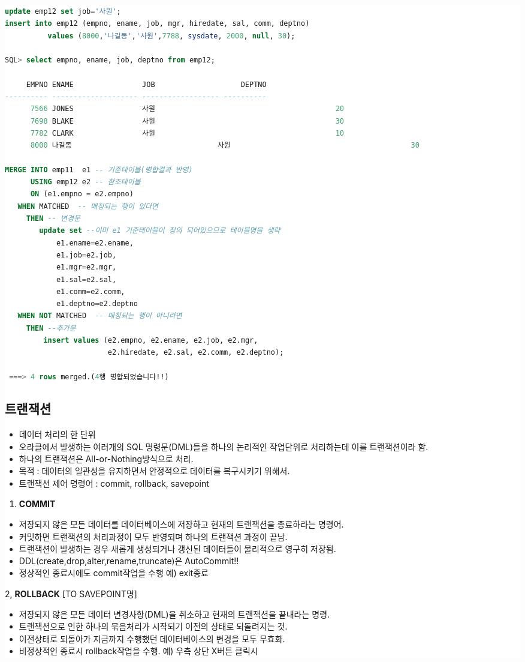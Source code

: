 ```sql
update emp12 set job='사원';
insert into emp12 (empno, ename, job, mgr, hiredate, sal, comm, deptno)
          values (8000,'나길동','사원',7788, sysdate, 2000, null, 30);

SQL> select empno, ename, job, deptno from emp12;

     EMPNO ENAME                JOB                    DEPTNO
---------- -------------------- ------------------ ----------
      7566 JONES                사원                                          20
      7698 BLAKE                사원                                          30
      7782 CLARK                사원                                          10
      8000 나길동                                  사원                                          30
      
MERGE INTO emp11  e1 -- 기준테이블(병합결과 반영)
      USING emp12 e2 -- 참조테이블
      ON (e1.empno = e2.empno)
   WHEN MATCHED  -- 매칭되는 행이 있다면
     THEN -- 변경문
        update set --이미 e1 기준테이블이 정의 되어있으므로 테이블명을 생략
            e1.ename=e2.ename,
            e1.job=e2.job,
            e1.mgr=e2.mgr,
            e1.sal=e2.sal,
            e1.comm=e2.comm,
            e1.deptno=e2.deptno
   WHEN NOT MATCHED  -- 매칭되는 행이 아니라면
     THEN --추가문
         insert values (e2.empno, e2.ename, e2.job, e2.mgr,
                        e2.hiredate, e2.sal, e2.comm, e2.deptno);
                              
 ===> 4 rows merged.(4행 병합되었습니다!!)     
```
##  **트랜잭션**
- 데이터 처리의 한 단위
- 오라클에서 발생하는 여러개의 SQL 명령문(DML)들을 하나의 논리적인 작업단위로 처리하는데 이를 트랜잭션이라 함.
- 하나의 트랜잭션은 All-or-Nothing방식으로 처리.
- 목적 : 데이터의 일관성을 유지하면서  안정적으로 데이터를 복구시키기 위해서.
- 트랜잭션 제어 명령어 : commit, rollback, savepoint  

 
 1. **COMMIT**

- 저장되지 않은 모든 데이터를 데이터베이스에 저장하고 현재의 트랜잭션을 종료하라는 명령어.
- 커밋하면 트랜잭션의 처리과정이 모두 반영되며 하나의 트랜잭션 과정이 끝남.
- 트랜잭션이 발생하는 경우 새롭게 생성되거나 갱신된 데이터들이 물리적으로 영구히 저장됨.
- DDL(create,drop,alter,rename,truncate)은 AutoCommit!!
- 정상적인 종료시에도 commit작업을 수행   예) exit종료         

     
 2, **ROLLBACK** [TO SAVEPOINT명]

- 저장되지 않은 모든 데이터 변경사항(DML)을 취소하고 현재의 트랜잭션을 끝내라는 명령.
- 트랜잭션으로 인한 하나의 묶음처리가 시작되기 이전의 상태로 되돌려지는 것.
- 이전상태로 되돌아가 지금까지 수행했던 데이터베이스의 변경을 모두 무효화.
- 비정상적인 종료시 rollback작업을 수행.        예) 우측 상단 X버튼 클릭시
